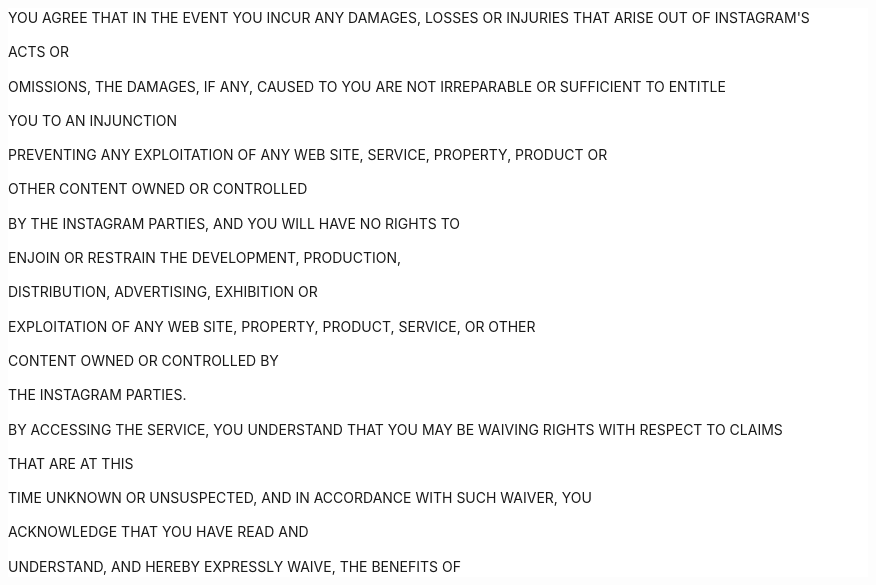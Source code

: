 
YOU AGREE THAT IN THE EVENT YOU INCUR ANY DAMAGES, LOSSES OR INJURIES THAT ARISE OUT OF INSTAGRAM'S<span style="background-color: green;"> </span><span style="background-color: red;">


</span>ACTS OR<span style="background-color: red;"> </span><span style="background-color: green;">


</span>OMISSIONS, THE DAMAGES, IF ANY, CAUSED TO YOU ARE NOT IRREPARABLE OR SUFFICIENT TO ENTITLE<span style="background-color: green;"> </span><span style="background-color: red;">


</span>YOU TO AN INJUNCTION<span style="background-color: red;"> </span><span style="background-color: green;">


</span>PREVENTING ANY EXPLOITATION OF ANY WEB SITE, SERVICE, PROPERTY, PRODUCT OR<span style="background-color: green;"> </span><span style="background-color: red;">


</span>OTHER CONTENT OWNED OR CONTROLLED<span style="background-color: red;"> </span><span style="background-color: green;">


</span>BY THE INSTAGRAM PARTIES, AND YOU WILL HAVE NO RIGHTS TO<span style="background-color: green;"> </span><span style="background-color: red;">


</span>ENJOIN OR RESTRAIN THE DEVELOPMENT, PRODUCTION,<span style="background-color: red;"> </span><span style="background-color: green;">


</span>DISTRIBUTION, ADVERTISING, EXHIBITION OR<span style="background-color: green;"> </span><span style="background-color: red;">


</span>EXPLOITATION OF ANY WEB SITE, PROPERTY, PRODUCT, SERVICE, OR OTHER<span style="background-color: red;"> </span><span style="background-color: green;">


</span>CONTENT OWNED OR CONTROLLED BY<span style="background-color: green;"> </span><span style="background-color: red;">


</span>THE INSTAGRAM PARTIES.


BY ACCESSING THE SERVICE, YOU UNDERSTAND THAT YOU MAY BE WAIVING RIGHTS WITH RESPECT TO CLAIMS<span style="background-color: green;"> </span><span style="background-color: red;">


</span>THAT ARE AT THIS<span style="background-color: red;"> </span><span style="background-color: green;">


</span>TIME UNKNOWN OR UNSUSPECTED, AND IN ACCORDANCE WITH SUCH WAIVER, YOU<span style="background-color: green;"> </span><span style="background-color: red;">


</span>ACKNOWLEDGE THAT YOU HAVE READ AND<span style="background-color: red;"> </span><span style="background-color: green;">


</span>UNDERSTAND, AND HEREBY EXPRESSLY WAIVE, THE BENEFITS OF<span style="background-color: green;"> </span><span style="background-color: red;">
